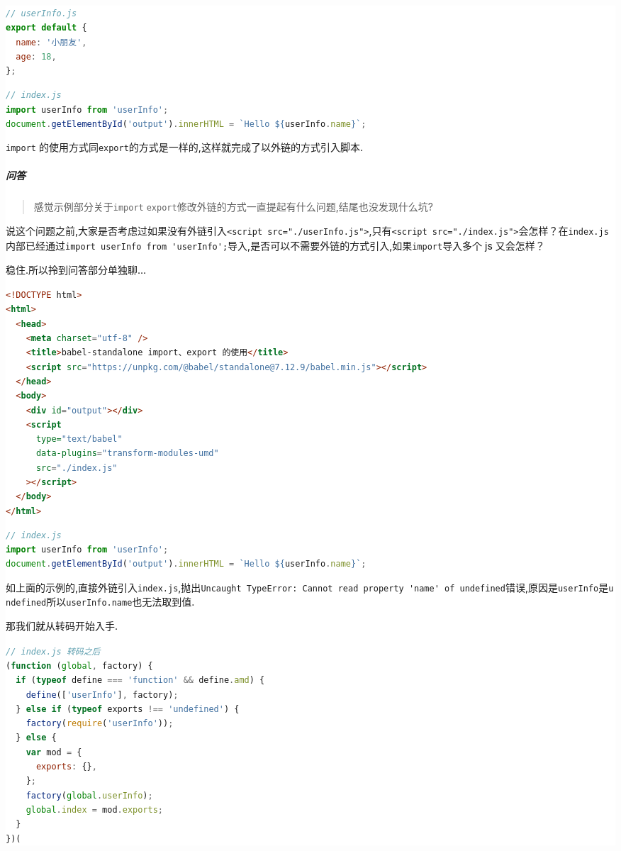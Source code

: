 ```javascript
// userInfo.js
export default {
  name: '小朋友',
  age: 18,
};
```

```javascript
// index.js
import userInfo from 'userInfo';
document.getElementById('output').innerHTML = `Hello ${userInfo.name}`;
```

`import` 的使用方式同`export`的方式是一样的,这样就完成了以外链的方式引入脚本.

##### 问答

> 感觉示例部分关于`import` `export`修改外链的方式一直提起有什么问题,结尾也没发现什么坑?

说这个问题之前,大家是否考虑过如果没有外链引入`<script src="./userInfo.js">`,只有`<script src="./index.js">`会怎样？在`index.js`内部已经通过`import userInfo from 'userInfo';`导入,是否可以不需要外链的方式引入,如果`import`导入多个 js 又会怎样？

稳住.所以拎到问答部分单独聊...

```html
<!DOCTYPE html>
<html>
  <head>
    <meta charset="utf-8" />
    <title>babel-standalone import、export 的使用</title>
    <script src="https://unpkg.com/@babel/standalone@7.12.9/babel.min.js"></script>
  </head>
  <body>
    <div id="output"></div>
    <script
      type="text/babel"
      data-plugins="transform-modules-umd"
      src="./index.js"
    ></script>
  </body>
</html>
```

```javascript
// index.js
import userInfo from 'userInfo';
document.getElementById('output').innerHTML = `Hello ${userInfo.name}`;
```

如上面的示例的,直接外链引入`index.js`,抛出`Uncaught TypeError: Cannot read property 'name' of undefined`错误,原因是`userInfo`是`undefined`所以`userInfo.name`也无法取到值.

那我们就从转码开始入手.

```javascript
// index.js 转码之后
(function (global, factory) {
  if (typeof define === 'function' && define.amd) {
    define(['userInfo'], factory);
  } else if (typeof exports !== 'undefined') {
    factory(require('userInfo'));
  } else {
    var mod = {
      exports: {},
    };
    factory(global.userInfo);
    global.index = mod.exports;
  }
})(
```